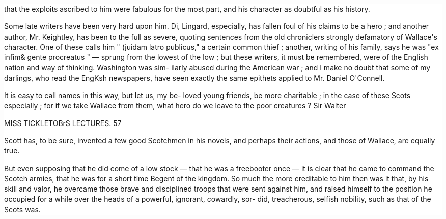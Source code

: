 that the exploits ascribed to him
were fabulous for the most part,
and his character as doubtful as
his history.

Some late writers have been very hard upon him. Di,
Lingard, especially, has fallen foul of his claims to be a
hero ; and another author, Mr. Keightley, has been to the
full as severe, quoting sentences from the old chroniclers
strongly defamatory of Wallace's character. One of these
calls him " (juidam latro publicus," a certain common thief ;
another, writing of his family, says he was "ex infim&
gente procreatus " — sprung from the lowest of the low ;
but these writers, it must be remembered, were of the
English nation and way of thinking. Washington was sim-
ilarly abused during the American war ; and I make no
doubt that some of my darlings, who read the EngKsh
newspapers, have seen exactly the same epithets applied to
Mr. Daniel O'Connell.

It is easy to call names in this way, but let us, my be-
loved young friends, be more charitable ; in the case of
these Scots especially ; for if we take Wallace from them,
what hero do we leave to the poor creatures ? Sir Walter




MISS TICKLETOBrS LECTURES. 57

Scott has, to be sure, invented a few good Scotchmen in his
novels, and perhaps their actions, and those of Wallace, are
equally true.

But even supposing that he did come of a low stock —
that he was a freebooter once — it is clear that he came to
command the Scotch armies, that he was for a short time
Begent of the kingdom. So much the more creditable to
him then was it that, by his skill and valor, he overcame
those brave and disciplined troops that were sent against
him, and raised himself to the position he occupied for a
while over the heads of a powerful, ignorant, cowardly, sor-
did, treacherous, selfish nobility, such as that of the Scots
was.


